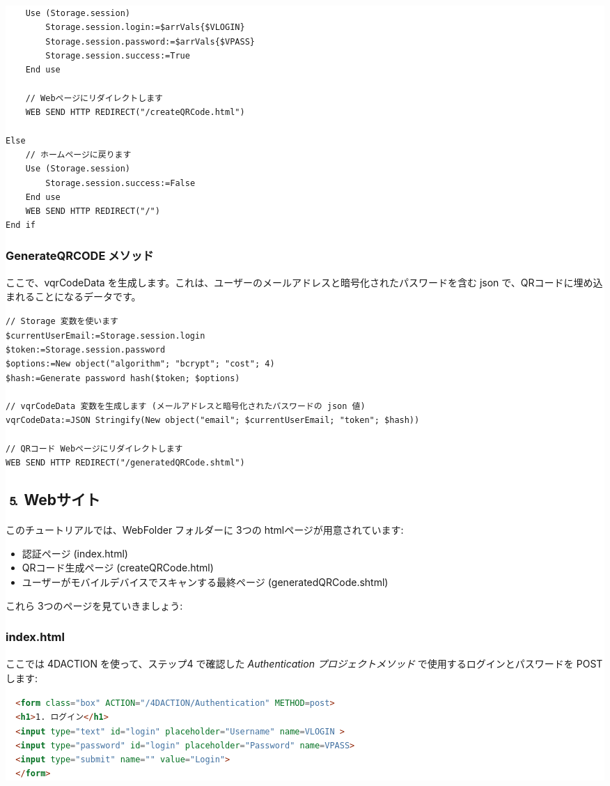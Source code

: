```4d
    Use (Storage.session)
        Storage.session.login:=$arrVals{$VLOGIN}
        Storage.session.password:=$arrVals{$VPASS}
        Storage.session.success:=True
    End use 

    // Webページにリダイレクトします
    WEB SEND HTTP REDIRECT("/createQRCode.html")

Else 
    // ホームページに戻ります
    Use (Storage.session)
        Storage.session.success:=False
    End use 
    WEB SEND HTTP REDIRECT("/")
End if 
```

### GenerateQRCODE メソッド

ここで、vqrCodeData を生成します。これは、ユーザーのメールアドレスと暗号化されたパスワードを含む json で、QRコードに埋め込まれることになるデータです。

```4d
// Storage 変数を使います
$currentUserEmail:=Storage.session.login
$token:=Storage.session.password
$options:=New object("algorithm"; "bcrypt"; "cost"; 4)
$hash:=Generate password hash($token; $options)

// vqrCodeData 変数を生成します (メールアドレスと暗号化されたパスワードの json 値)
vqrCodeData:=JSON Stringify(New object("email"; $currentUserEmail; "token"; $hash))

// QRコード Webページにリダイレクトします
WEB SEND HTTP REDIRECT("/generatedQRCode.shtml")
```


## ⒌ Webサイト

このチュートリアルでは、WebFolder フォルダーに 3つの htmlページが用意されています:

* 認証ページ (index.html)
* QRコード生成ページ (createQRCode.html)
* ユーザーがモバイルデバイスでスキャンする最終ページ (generatedQRCode.shtml)

これら 3つのページを見ていきましょう:

### index.html

ここでは 4DACTION を使って、ステップ4 で確認した *Authentication プロジェクトメソッド* で使用するログインとパスワードを POST します:

```html
  <form class="box" ACTION="/4DACTION/Authentication" METHOD=post>
  <h1>1. ログイン</h1>
  <input type="text" id="login" placeholder="Username" name=VLOGIN >
  <input type="password" id="login" placeholder="Password" name=VPASS>
  <input type="submit" name="" value="Login">
  </form>
```
